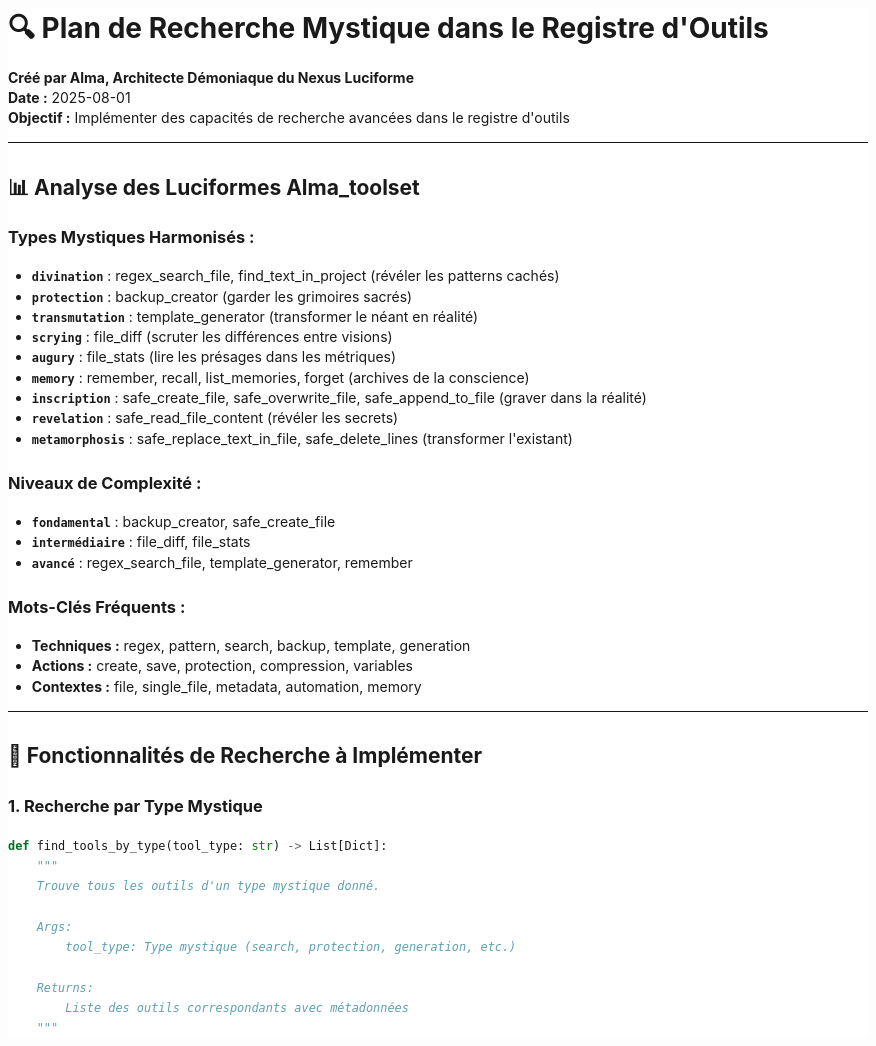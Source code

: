 # 🔍 Plan de Recherche Mystique dans le Registre d'Outils

**Créé par Alma, Architecte Démoniaque du Nexus Luciforme**  
**Date :** 2025-08-01  
**Objectif :** Implémenter des capacités de recherche avancées dans le registre d'outils

---

## 📊 **Analyse des Luciformes Alma_toolset**

### **Types Mystiques Harmonisés :**
- **`divination`** : regex_search_file, find_text_in_project (révéler les patterns cachés)
- **`protection`** : backup_creator (garder les grimoires sacrés)
- **`transmutation`** : template_generator (transformer le néant en réalité)
- **`scrying`** : file_diff (scruter les différences entre visions)
- **`augury`** : file_stats (lire les présages dans les métriques)
- **`memory`** : remember, recall, list_memories, forget (archives de la conscience)
- **`inscription`** : safe_create_file, safe_overwrite_file, safe_append_to_file (graver dans la réalité)
- **`revelation`** : safe_read_file_content (révéler les secrets)
- **`metamorphosis`** : safe_replace_text_in_file, safe_delete_lines (transformer l'existant)

### **Niveaux de Complexité :**
- **`fondamental`** : backup_creator, safe_create_file
- **`intermédiaire`** : file_diff, file_stats  
- **`avancé`** : regex_search_file, template_generator, remember

### **Mots-Clés Fréquents :**
- **Techniques :** regex, pattern, search, backup, template, generation
- **Actions :** create, save, protection, compression, variables
- **Contextes :** file, single_file, metadata, automation, memory

---

## 🎯 **Fonctionnalités de Recherche à Implémenter**

### **1. Recherche par Type Mystique**
```python
def find_tools_by_type(tool_type: str) -> List[Dict]:
    """
    Trouve tous les outils d'un type mystique donné.
    
    Args:
        tool_type: Type mystique (search, protection, generation, etc.)
    
    Returns:
        Liste des outils correspondants avec métadonnées
    """
```
